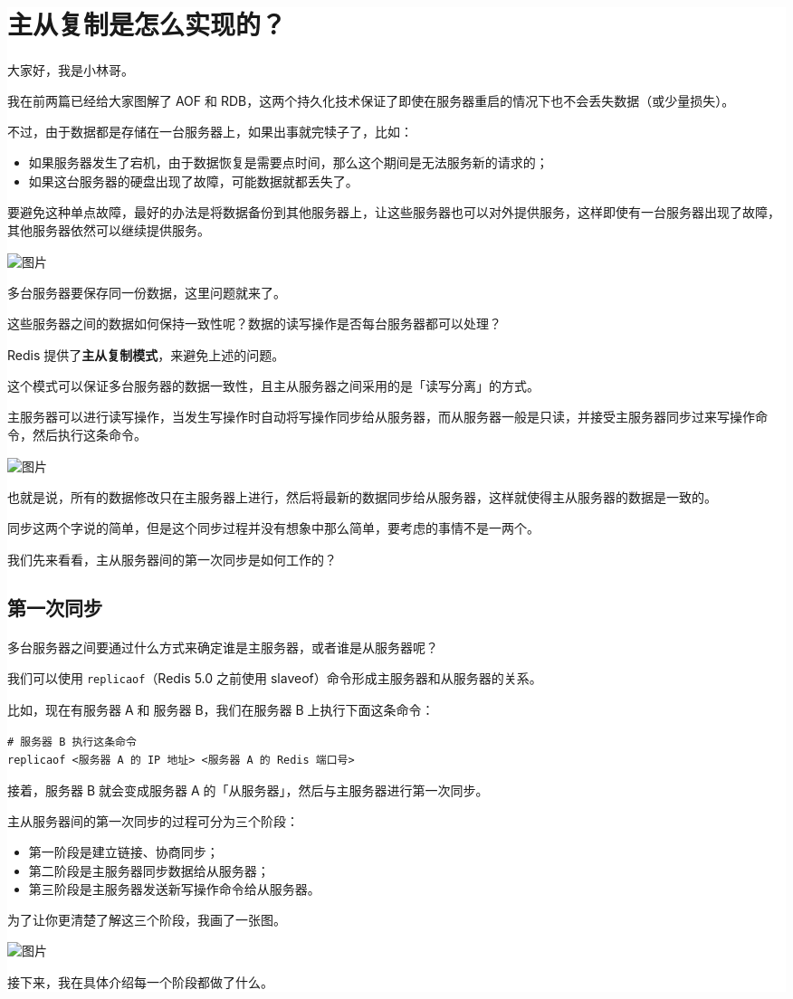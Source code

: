 # 主从复制是怎么实现的？

大家好，我是小林哥。

我在前两篇已经给大家图解了 AOF 和 RDB，这两个持久化技术保证了即使在服务器重启的情况下也不会丢失数据（或少量损失）。

不过，由于数据都是存储在一台服务器上，如果出事就完犊子了，比如：

- 如果服务器发生了宕机，由于数据恢复是需要点时间，那么这个期间是无法服务新的请求的；
- 如果这台服务器的硬盘出现了故障，可能数据就都丢失了。

要避免这种单点故障，最好的办法是将数据备份到其他服务器上，让这些服务器也可以对外提供服务，这样即使有一台服务器出现了故障，其他服务器依然可以继续提供服务。

![图片](https://img-blog.csdnimg.cn/img_convert/22c7fe97ce5d3c382b08d83a4d8a5b96.png)

多台服务器要保存同一份数据，这里问题就来了。

这些服务器之间的数据如何保持一致性呢？数据的读写操作是否每台服务器都可以处理？

Redis 提供了**主从复制模式**，来避免上述的问题。

这个模式可以保证多台服务器的数据一致性，且主从服务器之间采用的是「读写分离」的方式。

主服务器可以进行读写操作，当发生写操作时自动将写操作同步给从服务器，而从服务器一般是只读，并接受主服务器同步过来写操作命令，然后执行这条命令。

![图片](https://img-blog.csdnimg.cn/img_convert/2b7231b6aabb9a9a2e2390ab3a280b2d.png)

也就是说，所有的数据修改只在主服务器上进行，然后将最新的数据同步给从服务器，这样就使得主从服务器的数据是一致的。

同步这两个字说的简单，但是这个同步过程并没有想象中那么简单，要考虑的事情不是一两个。

我们先来看看，主从服务器间的第一次同步是如何工作的？

## 第一次同步

多台服务器之间要通过什么方式来确定谁是主服务器，或者谁是从服务器呢？

我们可以使用 `replicaof`（Redis 5.0 之前使用 slaveof）命令形成主服务器和从服务器的关系。

比如，现在有服务器 A 和 服务器 B，我们在服务器 B 上执行下面这条命令：

```
# 服务器 B 执行这条命令
replicaof <服务器 A 的 IP 地址> <服务器 A 的 Redis 端口号>
```

接着，服务器 B 就会变成服务器 A 的「从服务器」，然后与主服务器进行第一次同步。

主从服务器间的第一次同步的过程可分为三个阶段：

- 第一阶段是建立链接、协商同步；
- 第二阶段是主服务器同步数据给从服务器；
- 第三阶段是主服务器发送新写操作命令给从服务器。

为了让你更清楚了解这三个阶段，我画了一张图。

![图片](https://img-blog.csdnimg.cn/img_convert/ea4f7e86baf2435af3999e5cd38b6a26.png)

接下来，我在具体介绍每一个阶段都做了什么。
